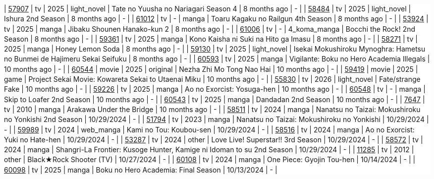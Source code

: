 | [57907](https://myanimelist.net/anime/57907) |     tv     |  2025  |  light_novel |                                         Tate no Yuusha no Nariagari Season 4                                        |  8 months ago |        -        |
| [58484](https://myanimelist.net/anime/58484) |     tv     |  2025  |  light_novel |                                                  Ishura 2nd Season                                                  |  8 months ago |        -        |
| [61012](https://myanimelist.net/anime/61012) |     tv     |    -   |     manga    |                                          Toaru Kagaku no Railgun 4th Season                                         |  8 months ago |        -        |
| [53924](https://myanimelist.net/anime/53924) |     tv     |  2025  |     manga    |                                             Jibaku Shounen Hanako-kun 2                                             |  8 months ago |        -        |
| [61006](https://myanimelist.net/anime/61006) |     tv     |    -   | 4_koma_manga |                                             Bocchi the Rock! 2nd Season                                             |  8 months ago |        -        |
| [59361](https://myanimelist.net/anime/59361) |     tv     |  2025  |     manga    |                                         Kono Kaisha ni Suki na Hito ga Imasu                                        |  8 months ago |        -        |
| [58271](https://myanimelist.net/anime/58271) |     tv     |  2025  |     manga    |                                                   Honey Lemon Soda                                                  |  8 months ago |        -        |
| [59130](https://myanimelist.net/anime/59130) |     tv     |  2025  |  light_novel |                       Isekai Mokushiroku Mynoghra: Hametsu no Bunmei de Hajimeru Sekai Seifuku                      |  8 months ago |        -        |
| [60593](https://myanimelist.net/anime/60593) |     tv     |  2025  |     manga    |                                      Vigilante: Boku no Hero Academia Illegals                                      | 10 months ago |        -        |
| [60544](https://myanimelist.net/anime/60544) |    movie   |  2025  |   original   |                                              Nezha Zhi Mo Tong Nao Hai                                              | 10 months ago |        -        |
| [59419](https://myanimelist.net/anime/59419) |    movie   |  2025  |     game     |                                 Project Sekai Movie: Kowareta Sekai to Utaenai Miku                                 | 10 months ago |        -        |
| [55830](https://myanimelist.net/anime/55830) |     tv     |  2026  |  light_novel |                                                  Fate/strange Fake                                                  | 10 months ago |        -        |
| [59226](https://myanimelist.net/anime/59226) |     tv     |  2025  |     manga    |                                              Ao no Exorcist: Yosuga-hen                                             | 10 months ago |        -        |
| [60548](https://myanimelist.net/anime/60548) |     tv     |    -   |     manga    |                                              Skip to Loafer 2nd Season                                              | 10 months ago |        -        |
| [60543](https://myanimelist.net/anime/60543) |     tv     |  2025  |     manga    |                                                 Dandadan 2nd Season                                                 | 10 months ago |        -        |
|  [7647](https://myanimelist.net/anime/7647)  |     tv     |  2010  |     manga    |                                               Arakawa Under the Bridge                                              | 10 months ago |        -        |
| [58511](https://myanimelist.net/anime/58511) |     tv     |  2024  |     manga    |                                Nanatsu no Taizai: Mokushiroku no Yonkishi 2nd Season                                |   10/29/2024  |        -        |
| [51794](https://myanimelist.net/anime/51794) |     tv     |  2023  |     manga    |                                      Nanatsu no Taizai: Mokushiroku no Yonkishi                                     |   10/29/2024  |        -        |
| [59989](https://myanimelist.net/anime/59989) |     tv     |  2024  |   web_manga  |                                               Kami no Tou: Koubou-sen                                               |   10/29/2024  |        -        |
| [58516](https://myanimelist.net/anime/58516) |     tv     |  2024  |     manga    |                                           Ao no Exorcist: Yuki no Hate-hen                                          |   10/29/2024  |        -        |
| [53287](https://myanimelist.net/anime/53287) |     tv     |  2024  |     other    |                                          Love Live! Superstar!! 3rd Season                                          |   10/29/2024  |        -        |
| [58572](https://myanimelist.net/anime/58572) |     tv     |  2024  |     manga    |                        Shangri-La Frontier: Kusoge Hunter, Kamige ni Idoman to su 2nd Season                        |   10/29/2024  |        -        |
| [11285](https://myanimelist.net/anime/11285) |     tv     |  2012  |     other    |                                               Black★Rock Shooter (TV)                                               |   10/27/2024  |        -        |
| [60108](https://myanimelist.net/anime/60108) |     tv     |  2024  |     manga    |                                              One Piece: Gyojin Tou-hen                                              |   10/14/2024  |        -        |
| [60098](https://myanimelist.net/anime/60098) |     tv     |  2025  |     manga    |                                         Boku no Hero Academia: Final Season                                         |   10/13/2024  |        -        |